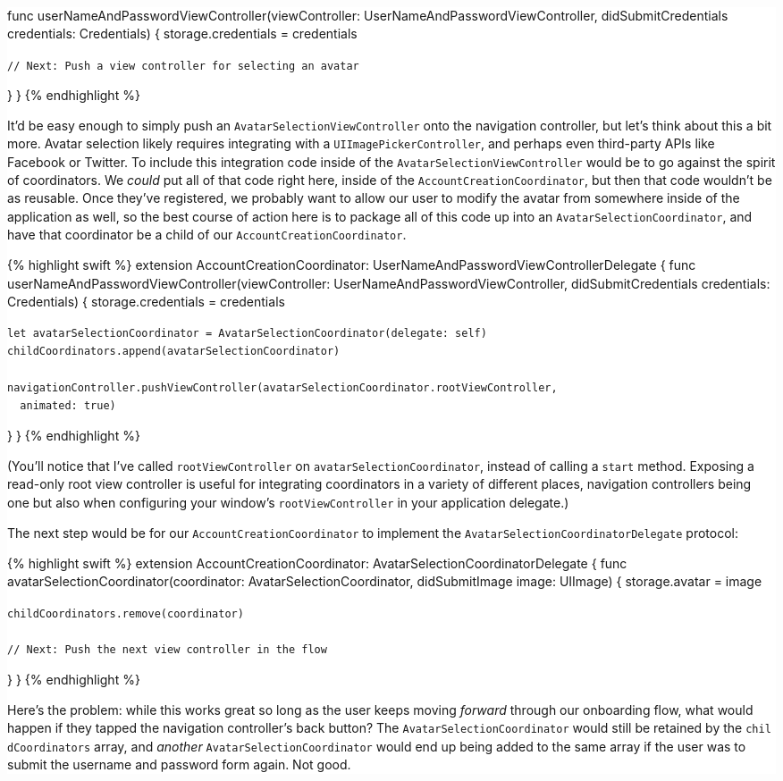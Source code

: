   func userNameAndPasswordViewController(viewController: UserNameAndPasswordViewController,
      didSubmitCredentials credentials: Credentials) {
    storage.credentials = credentials

    // Next: Push a view controller for selecting an avatar
  }
}
{% endhighlight %}

It’d be easy enough to simply push an `AvatarSelectionViewController` onto the navigation controller, but let’s think about this a bit more. Avatar selection likely requires integrating with a `UIImagePickerController`, and perhaps even third-party APIs like Facebook or Twitter. To include this integration code inside of the `AvatarSelectionViewController` would be to go against the spirit of coordinators. We *could* put all of that code right here, inside of the `AccountCreationCoordinator`, but then that code wouldn’t be as reusable. Once they’ve registered, we probably want to allow our user to modify the avatar from somewhere inside of the application as well, so the best course of action here is to package all of this code up into an `AvatarSelectionCoordinator`, and have that coordinator be a child of our `AccountCreationCoordinator`.

{% highlight swift %}
extension AccountCreationCoordinator: UserNameAndPasswordViewControllerDelegate {
  func userNameAndPasswordViewController(viewController: UserNameAndPasswordViewController,
      didSubmitCredentials credentials: Credentials) {
    storage.credentials = credentials

    let avatarSelectionCoordinator = AvatarSelectionCoordinator(delegate: self)
    childCoordinators.append(avatarSelectionCoordinator)

    navigationController.pushViewController(avatarSelectionCoordinator.rootViewController,
      animated: true)
  }
}
{% endhighlight %}

(You’ll notice that I’ve called `rootViewController` on `avatarSelectionCoordinator`, instead of calling a `start` method. Exposing a read-only root view controller is useful for integrating coordinators in a variety of different places, navigation controllers being one but also when configuring your window’s `rootViewController` in your application delegate.)

The next step would be for our `AccountCreationCoordinator` to implement the `AvatarSelectionCoordinatorDelegate` protocol:

{% highlight swift %}
extension AccountCreationCoordinator: AvatarSelectionCoordinatorDelegate {
  func avatarSelectionCoordinator(coordinator: AvatarSelectionCoordinator,
      didSubmitImage image: UIImage) {
    storage.avatar = image

    childCoordinators.remove(coordinator)

    // Next: Push the next view controller in the flow
  }
}
{% endhighlight %}

Here’s the problem: while this works great so long as the user keeps moving *forward* through our onboarding flow, what would happen if they tapped the navigation controller’s back button? The `AvatarSelectionCoordinator` would still be retained by the `childCoordinators` array, and *another* `AvatarSelectionCoordinator` would end up being added to the same array if the user was to submit the username and password form again. Not good.

